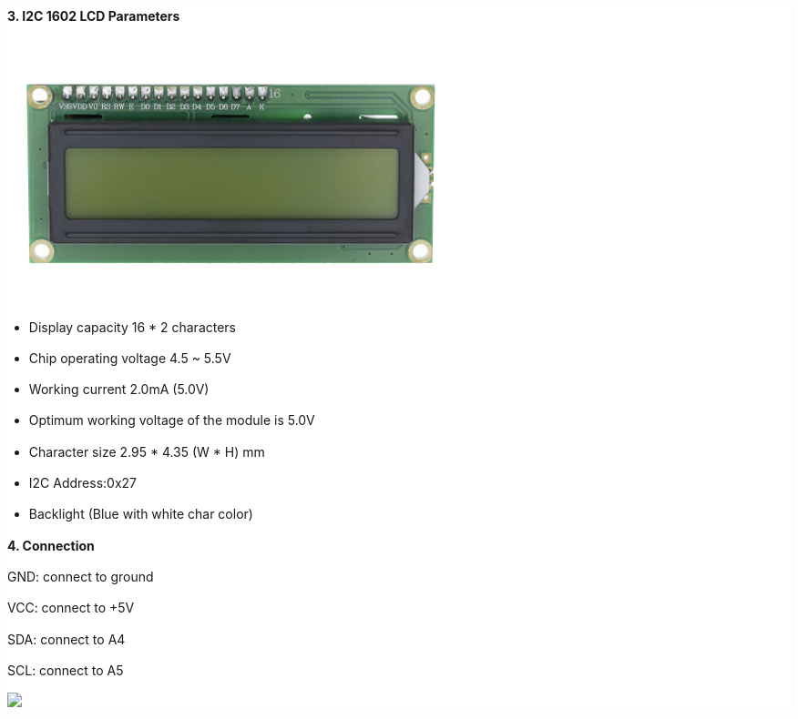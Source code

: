 **3. I2C 1602 LCD Parameters**

![](media/4356b8b9bf0c3997972f07a15df49fb5.png)

-   Display capacity 16 \* 2 characters

-   Chip operating voltage 4.5 \~ 5.5V

-   Working current 2.0mA (5.0V)

-   Optimum working voltage of the module is 5.0V

-   Character size 2.95 \* 4.35 (W \* H) mm

-   I2C Address:0x27

-   Backlight (Blue with white char color)

**4. Connection**

GND: connect to ground

VCC: connect to +5V

SDA: connect to A4

SCL: connect to A5

![](media/ed6a2be2f6337ce3daab9433c473d9d2.emf)
